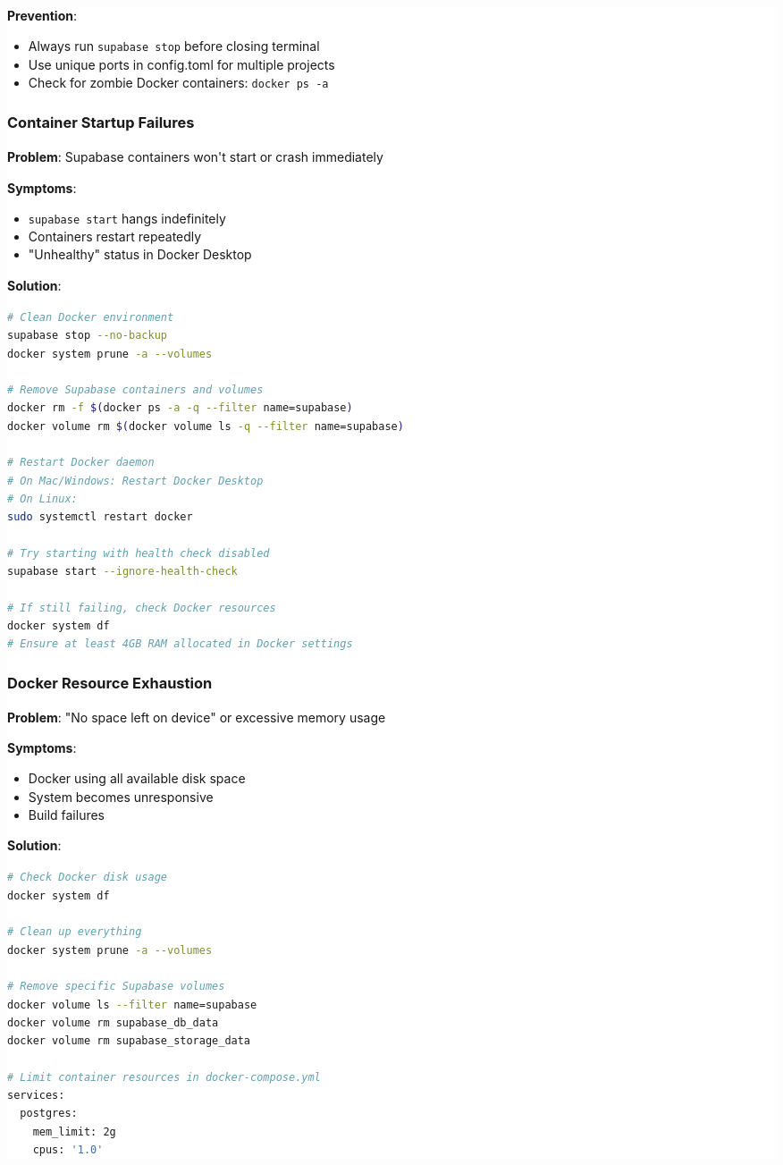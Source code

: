 **Prevention**:
- Always run `supabase stop` before closing terminal
- Use unique ports in config.toml for multiple projects
- Check for zombie Docker containers: `docker ps -a`

### Container Startup Failures

**Problem**: Supabase containers won't start or crash immediately

**Symptoms**:
- `supabase start` hangs indefinitely
- Containers restart repeatedly
- "Unhealthy" status in Docker Desktop

**Solution**:

```bash
# Clean Docker environment
supabase stop --no-backup
docker system prune -a --volumes

# Remove Supabase containers and volumes
docker rm -f $(docker ps -a -q --filter name=supabase)
docker volume rm $(docker volume ls -q --filter name=supabase)

# Restart Docker daemon
# On Mac/Windows: Restart Docker Desktop
# On Linux:
sudo systemctl restart docker

# Try starting with health check disabled
supabase start --ignore-health-check

# If still failing, check Docker resources
docker system df
# Ensure at least 4GB RAM allocated in Docker settings
```

### Docker Resource Exhaustion

**Problem**: "No space left on device" or excessive memory usage

**Symptoms**:
- Docker using all available disk space
- System becomes unresponsive
- Build failures

**Solution**:

```bash
# Check Docker disk usage
docker system df

# Clean up everything
docker system prune -a --volumes

# Remove specific Supabase volumes
docker volume ls --filter name=supabase
docker volume rm supabase_db_data
docker volume rm supabase_storage_data

# Limit container resources in docker-compose.yml
services:
  postgres:
    mem_limit: 2g
    cpus: '1.0'
```
